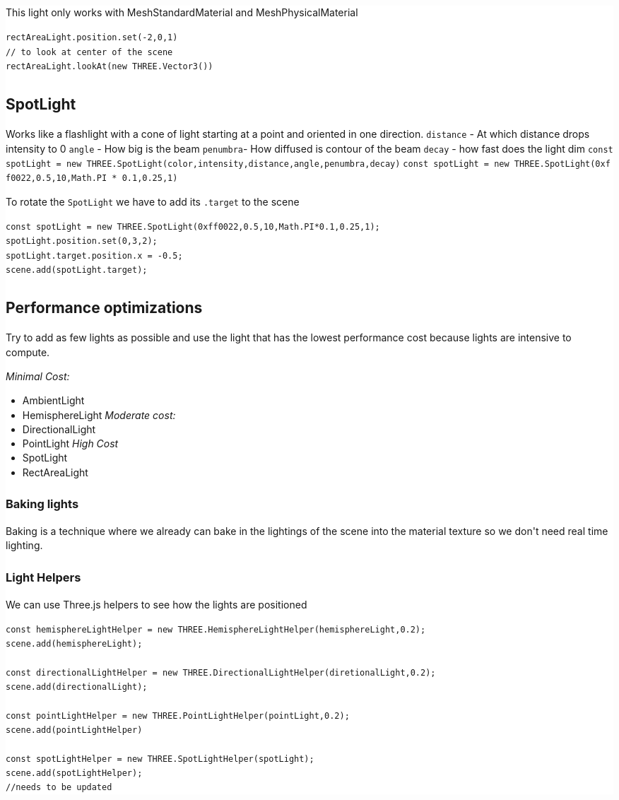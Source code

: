This light only works with MeshStandardMaterial and MeshPhysicalMaterial

```JS
rectAreaLight.position.set(-2,0,1)
// to look at center of the scene
rectAreaLight.lookAt(new THREE.Vector3())
```

## SpotLight

Works like a flashlight with a cone of light starting at a point and oriented in one direction.
`distance` - At which distance drops intensity to 0
`angle` - How big is the beam
`penumbra`- How diffused is contour of the beam
`decay` - how fast does the light dim
`const spotLight = new THREE.SpotLight(color,intensity,distance,angle,penumbra,decay)`
`const spotLight = new THREE.SpotLight(0xff0022,0.5,10,Math.PI * 0.1,0.25,1)`

To rotate the `SpotLight` we have to add its `.target` to the scene

```JS
const spotLight = new THREE.SpotLight(0xff0022,0.5,10,Math.PI*0.1,0.25,1);
spotLight.position.set(0,3,2);
spotLight.target.position.x = -0.5;
scene.add(spotLight.target);

```

## Performance optimizations

Try to add as few lights as possible and use the light that has the lowest performance cost because lights are intensive to compute.

_Minimal Cost:_

- AmbientLight
- HemisphereLight
  _Moderate cost:_
- DirectionalLight
- PointLight
  _High Cost_
- SpotLight
- RectAreaLight

### Baking lights

Baking is a technique where we already can bake in the lightings of the scene into the material texture so we don't need
real time lighting.

### Light Helpers

We can use Three.js helpers to see how the lights are positioned

```JS
const hemisphereLightHelper = new THREE.HemisphereLightHelper(hemisphereLight,0.2);
scene.add(hemisphereLight);

const directionalLightHelper = new THREE.DirectionalLightHelper(diretionalLight,0.2);
scene.add(directionalLight);

const pointLightHelper = new THREE.PointLightHelper(pointLight,0.2);
scene.add(pointLightHelper)

const spotLightHelper = new THREE.SpotLightHelper(spotLight);
scene.add(spotLightHelper);
//needs to be updated
```